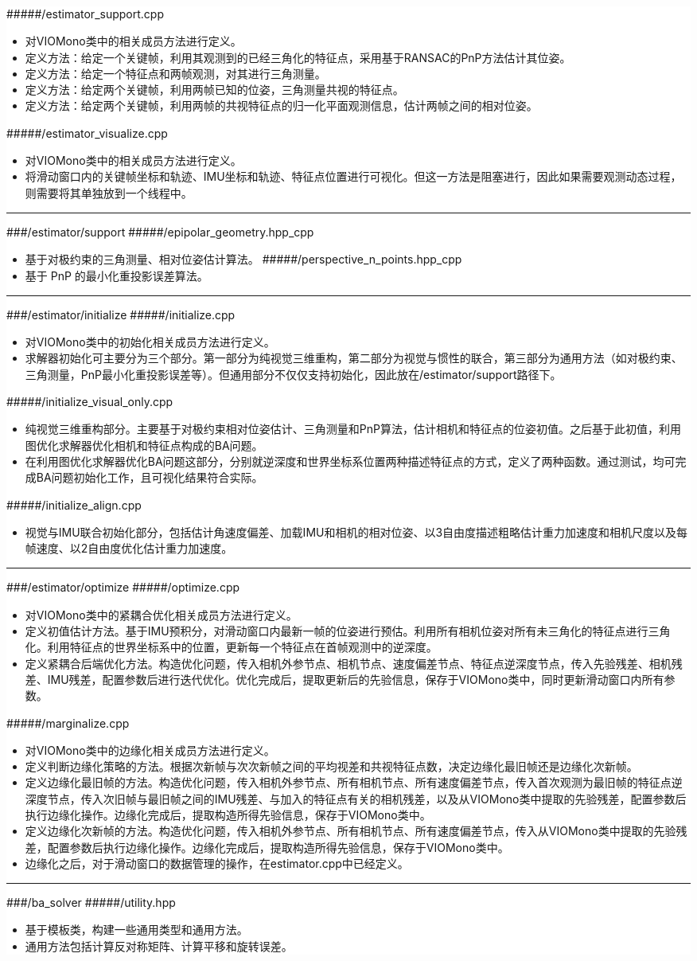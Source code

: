 
#####/estimator_support.cpp
+ 对VIOMono类中的相关成员方法进行定义。
+ 定义方法：给定一个关键帧，利用其观测到的已经三角化的特征点，采用基于RANSAC的PnP方法估计其位姿。
+ 定义方法：给定一个特征点和两帧观测，对其进行三角测量。
+ 定义方法：给定两个关键帧，利用两帧已知的位姿，三角测量共视的特征点。
+ 定义方法：给定两个关键帧，利用两帧的共视特征点的归一化平面观测信息，估计两帧之间的相对位姿。

#####/estimator_visualize.cpp
+ 对VIOMono类中的相关成员方法进行定义。
+ 将滑动窗口内的关键帧坐标和轨迹、IMU坐标和轨迹、特征点位置进行可视化。但这一方法是阻塞进行，因此如果需要观测动态过程，则需要将其单独放到一个线程中。

---
###/estimator/support
#####/epipolar_geometry.hpp_cpp
+ 基于对极约束的三角测量、相对位姿估计算法。
#####/perspective_n_points.hpp_cpp
+ 基于 PnP 的最小化重投影误差算法。


---
###/estimator/initialize
#####/initialize.cpp
+ 对VIOMono类中的初始化相关成员方法进行定义。
+ 求解器初始化可主要分为三个部分。第一部分为纯视觉三维重构，第二部分为视觉与惯性的联合，第三部分为通用方法（如对极约束、三角测量，PnP最小化重投影误差等）。但通用部分不仅仅支持初始化，因此放在/estimator/support路径下。
  
#####/initialize_visual_only.cpp
+ 纯视觉三维重构部分。主要基于对极约束相对位姿估计、三角测量和PnP算法，估计相机和特征点的位姿初值。之后基于此初值，利用图优化求解器优化相机和特征点构成的BA问题。
+ 在利用图优化求解器优化BA问题这部分，分别就逆深度和世界坐标系位置两种描述特征点的方式，定义了两种函数。通过测试，均可完成BA问题初始化工作，且可视化结果符合实际。

#####/initialize_align.cpp
+ 视觉与IMU联合初始化部分，包括估计角速度偏差、加载IMU和相机的相对位姿、以3自由度描述粗略估计重力加速度和相机尺度以及每帧速度、以2自由度优化估计重力加速度。


---
###/estimator/optimize
#####/optimize.cpp
+ 对VIOMono类中的紧耦合优化相关成员方法进行定义。
+ 定义初值估计方法。基于IMU预积分，对滑动窗口内最新一帧的位姿进行预估。利用所有相机位姿对所有未三角化的特征点进行三角化。利用特征点的世界坐标系中的位置，更新每一个特征点在首帧观测中的逆深度。
+ 定义紧耦合后端优化方法。构造优化问题，传入相机外参节点、相机节点、速度偏差节点、特征点逆深度节点，传入先验残差、相机残差、IMU残差，配置参数后进行迭代优化。优化完成后，提取更新后的先验信息，保存于VIOMono类中，同时更新滑动窗口内所有参数。

#####/marginalize.cpp
+ 对VIOMono类中的边缘化相关成员方法进行定义。
+ 定义判断边缘化策略的方法。根据次新帧与次次新帧之间的平均视差和共视特征点数，决定边缘化最旧帧还是边缘化次新帧。
+ 定义边缘化最旧帧的方法。构造优化问题，传入相机外参节点、所有相机节点、所有速度偏差节点，传入首次观测为最旧帧的特征点逆深度节点，传入次旧帧与最旧帧之间的IMU残差、与加入的特征点有关的相机残差，以及从VIOMono类中提取的先验残差，配置参数后执行边缘化操作。边缘化完成后，提取构造所得先验信息，保存于VIOMono类中。
+ 定义边缘化次新帧的方法。构造优化问题，传入相机外参节点、所有相机节点、所有速度偏差节点，传入从VIOMono类中提取的先验残差，配置参数后执行边缘化操作。边缘化完成后，提取构造所得先验信息，保存于VIOMono类中。
+ 边缘化之后，对于滑动窗口的数据管理的操作，在estimator.cpp中已经定义。

---
###/ba_solver
#####/utility.hpp
+ 基于模板类，构建一些通用类型和通用方法。
+ 通用方法包括计算反对称矩阵、计算平移和旋转误差。
